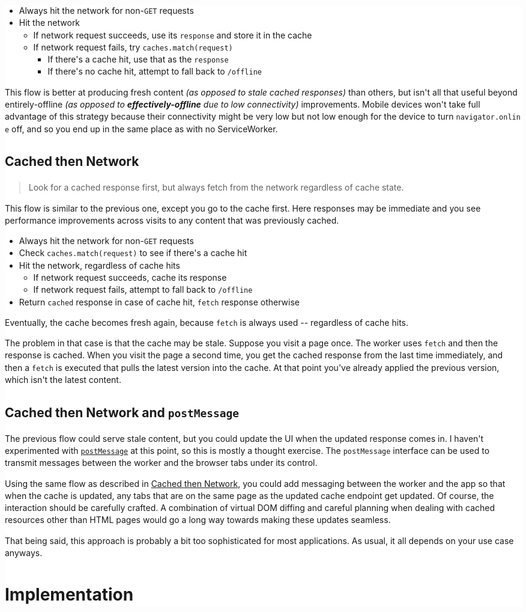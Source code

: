 - Always hit the network for non-`GET` requests
- Hit the network
  - If network request succeeds, use its `response` and store it in the cache
  - If network request fails, try `caches.match(request)`
    - If there's a cache hit, use that as the `response`
    - If there's no cache hit, attempt to fall back to `/offline`

This flow is better at producing fresh content _(as opposed to stale cached responses)_ than others, but isn't all that useful beyond entirely-offline _(as opposed to **effectively-offline** due to low connectivity)_ improvements. Mobile devices won't take full advantage of this strategy because their connectivity might be very low but not low enough for the device to turn `navigator.online` off, and so you end up in the same place as with no ServiceWorker.

## Cached then Network

> Look for a cached response first, but always fetch from the network regardless of cache state.

This flow is similar to the previous one, except you go to the cache first. Here responses may be immediate and you see performance improvements across visits to any content that was previously cached.

- Always hit the network for non-`GET` requests
- Check `caches.match(request)` to see if there's a cache hit
- Hit the network, regardless of cache hits
  - If network request succeeds, cache its response
  - If network request fails, attempt to fall back to `/offline`
- Return `cached` response in case of cache hit, `fetch` response otherwise

Eventually, the cache becomes fresh again, because `fetch` is always used -- regardless of cache hits.

The problem in that case is that the cache may be stale. Suppose you visit a page once. The worker uses `fetch` and then the response is cached. When you visit the page a second time, you get the cached response from the last time immediately, and then a `fetch` is executed that pulls the latest version into the cache. At that point you've already applied the previous version, which isn't the latest content.

## Cached then Network and `postMessage`

The previous flow could serve stale content, but you could update the UI when the updated response comes in. I haven't experimented with [`postMessage`][10] at this point, so this is mostly a thought exercise. The `postMessage` interface can be used to transmit messages between the worker and the browser tabs under its control.

Using the same flow as described in [Cached then Network](#cached-then-network), you could add messaging between the worker and the app so that when the cache is updated, any tabs that are on the same page as the updated cache endpoint get updated. Of course, the interaction should be carefully crafted. A combination of virtual DOM diffing and careful planning when dealing with cached resources other than HTML pages would go a long way towards making these updates seamless.

That being said, this approach is probably a bit too sophisticated for most applications. As usual, it all depends on your use case anyways.

# Implementation


[1]: http://www.html5rocks.com/en/tutorials/service-worker/introduction/#toc-before "Introduction to Service Worker on html5rocks.com"
[2]: /articles/securing-your-web-app-in-3-easy-steps "Securing Your Web App in 3 Easy Steps on Pony Foo"
[3]: /articles/es6-promises-in-depth "ES6 Promises in Depth on Pony Foo"
[4]: https://github.com/ponyfoo/ponyfoo/blob/e5052ab1545d929f192f6fd7fdbf3e44e10c8eae/client/js/main.js#L40-L42 "ServiceWorker registration for ponyfoo on GitHub"
[5]: https://i.imgur.com/SMFZGJ6.jpg
[6]: / "You're looking at it, dummy!"
[7]: http://slightlyoff.github.io/ServiceWorker/spec/service_worker/#service-worker-state-enum "ServiceWorkerState enum in the ServiceWorker Specification"
[8]: /articles/history "Full Publication History on Pony Foo"
[9]: https://jakearchibald.com/2014/offline-cookbook/ "The offline cookbook - jakearchibald.com"
[10]: https://googlechrome.github.io/samples/service-worker/post-message/ "Service Worker postMessage() Sample"
[11]: https://i.imgur.com/VqGQPFY.png
[12]: https://i.imgur.com/lCH6mGU.png